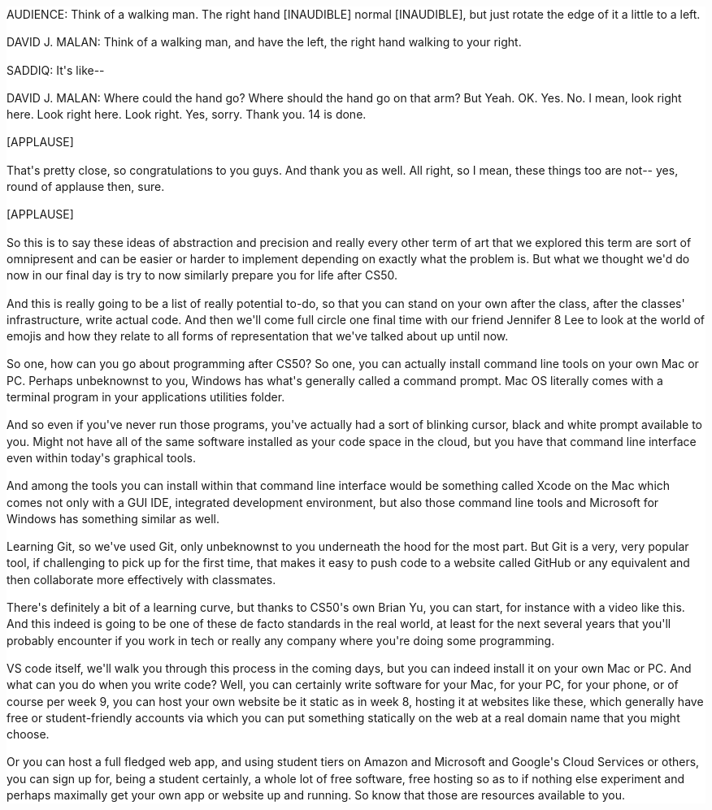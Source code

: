 AUDIENCE: Think of a walking man. The right hand [INAUDIBLE] normal [INAUDIBLE], but just rotate the edge of it a little to a left. 

DAVID J. MALAN: Think of a walking man, and have the left, the right hand walking to your right. 

SADDIQ: It's like-- 

DAVID J. MALAN: Where could the hand go? Where should the hand go on that arm? But Yeah. OK. Yes. No. I mean, look right here. Look right here. Look right. Yes, sorry. Thank you. 14 is done. 

[APPLAUSE] 

That's pretty close, so congratulations to you guys. And thank you as well. All right, so I mean, these things too are not-- yes, round of applause then, sure. 

[APPLAUSE] 

So this is to say these ideas of abstraction and precision and really every other term of art that we explored this term are sort of omnipresent and can be easier or harder to implement depending on exactly what the problem is. But what we thought we'd do now in our final day is try to now similarly prepare you for life after CS50. 

And this is really going to be a list of really potential to-do, so that you can stand on your own after the class, after the classes' infrastructure, write actual code. And then we'll come full circle one final time with our friend Jennifer 8 Lee to look at the world of emojis and how they relate to all forms of representation that we've talked about up until now. 

So one, how can you go about programming after CS50? So one, you can actually install command line tools on your own Mac or PC. Perhaps unbeknownst to you, Windows has what's generally called a command prompt. Mac OS literally comes with a terminal program in your applications utilities folder. 

And so even if you've never run those programs, you've actually had a sort of blinking cursor, black and white prompt available to you. Might not have all of the same software installed as your code space in the cloud, but you have that command line interface even within today's graphical tools. 

And among the tools you can install within that command line interface would be something called Xcode on the Mac which comes not only with a GUI IDE, integrated development environment, but also those command line tools and Microsoft for Windows has something similar as well. 

Learning Git, so we've used Git, only unbeknownst to you underneath the hood for the most part. But Git is a very, very popular tool, if challenging to pick up for the first time, that makes it easy to push code to a website called GitHub or any equivalent and then collaborate more effectively with classmates. 

There's definitely a bit of a learning curve, but thanks to CS50's own Brian Yu, you can start, for instance with a video like this. And this indeed is going to be one of these de facto standards in the real world, at least for the next several years that you'll probably encounter if you work in tech or really any company where you're doing some programming. 

VS code itself, we'll walk you through this process in the coming days, but you can indeed install it on your own Mac or PC. And what can you do when you write code? Well, you can certainly write software for your Mac, for your PC, for your phone, or of course per week 9, you can host your own website be it static as in week 8, hosting it at websites like these, which generally have free or student-friendly accounts via which you can put something statically on the web at a real domain name that you might choose. 

Or you can host a full fledged web app, and using student tiers on Amazon and Microsoft and Google's Cloud Services or others, you can sign up for, being a student certainly, a whole lot of free software, free hosting so as to if nothing else experiment and perhaps maximally get your own app or website up and running. So know that those are resources available to you. 
